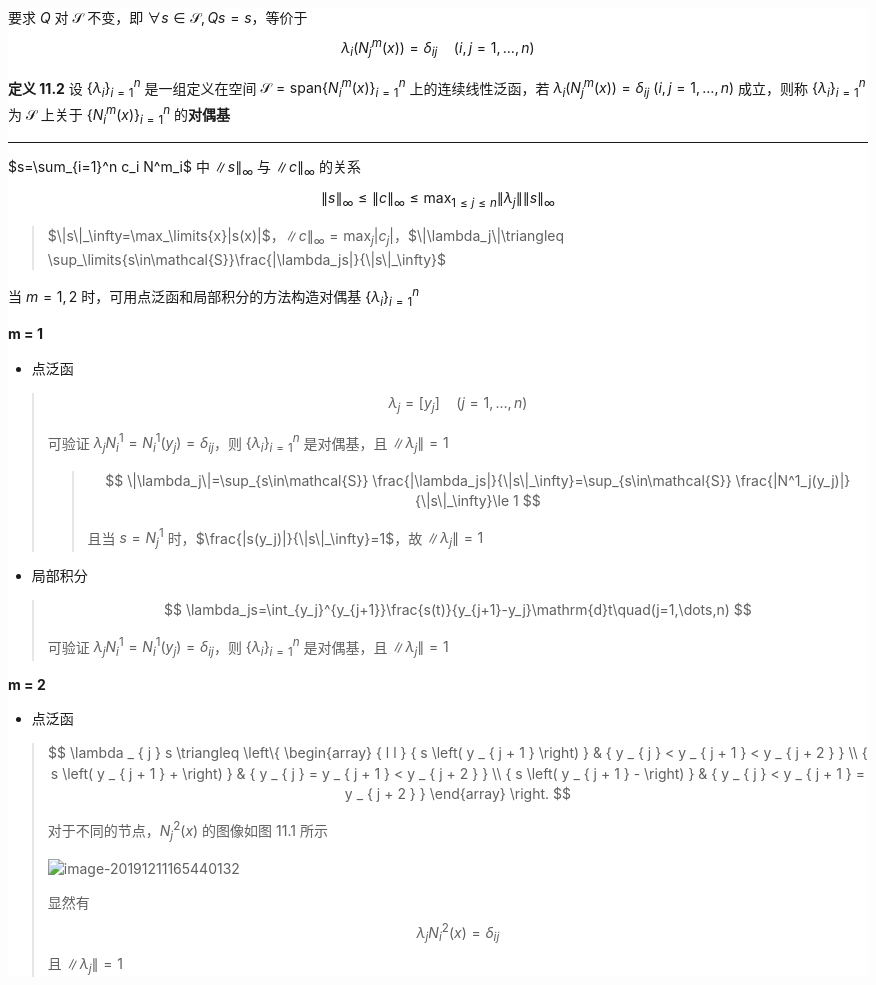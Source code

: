 要求 $Q$ 对 $\mathcal{S}$ 不变，即 $\forall s\in \mathcal{S},Qs=s$，等价于
$$
\lambda_i(N^m_j(x))=\delta_{ij}\quad(i,j=1,\dots,n)
$$

**定义 11.2** 设 $\{\lambda_i\}_{i=1}^n$ 是一组定义在空间 $\mathcal{S}=\text{span}\{N^m_i(x)\}_{i=1}^n$ 上的连续线性泛函，若 $\lambda_i(N^m_j(x))=\delta_{ij}\ (i,j=1,\dots,n)$ 成立，则称 $\{\lambda_i\}_{i=1}^n$ 为 $\mathcal{S}$ 上关于 $\{N^m_i(x)\}_{i=1}^n$ 的**对偶基** 

---

$s=\sum_{i=1}^n c_i N^m_i$ 中 $\|s\|_\infty$ 与 $\|c\|_\infty$ 的关系
$$
\|s\|_\infty\le \|c\|_\infty\le \max_{1\le j\le n}\|\lambda_j\|\|s\|_\infty
$$

> $\|s\|_\infty=\max_\limits{x}|s(x)|$，$\|c\|_\infty=\max_j |c_j|$，$\|\lambda_j\|\triangleq \sup_\limits{s\in\mathcal{S}}\frac{|\lambda_js|}{\|s\|_\infty}$ 

当 $m=1,2$ 时，可用点泛函和局部积分的方法构造对偶基 $\{\lambda_i\}_{i=1}^n$ 

**m = 1** 

- 点泛函

> $$
> \lambda_j=[y_j]\quad(j=1,\dots,n)
> $$
>
> 可验证 $\lambda_jN^1_i=N^1_i(y_j)=\delta_{ij}$，则 $\{\lambda_i\}_{i=1}^n$ 是对偶基，且 $\|\lambda_j\|=1$ 
>
> > $$
> > \|\lambda_j\|=\sup_{s\in\mathcal{S}} \frac{|\lambda_js|}{\|s\|_\infty}=\sup_{s\in\mathcal{S}} \frac{|N^1_j(y_j)|}{\|s\|_\infty}\le 1
> > $$
> >
> > 且当 $s=N^1_j$ 时，$\frac{|s(y_j)|}{\|s\|_\infty}=1$，故 $\|\lambda_j\|=1$ 

- 局部积分

> $$
> \lambda_js=\int_{y_j}^{y_{j+1}}\frac{s(t)}{y_{j+1}-y_j}\mathrm{d}t\quad(j=1,\dots,n)
> $$
>
> 可验证 $\lambda_jN^1_i=N^1_i(y_j)=\delta_{ij}$，则 $\{\lambda_i\}_{i=1}^n$ 是对偶基，且 $\|\lambda_j\|=1$ 

**m = 2** 

- 点泛函

> $$
> \lambda _ { j } s \triangleq \left\{ \begin{array} { l l } { s \left( y _ { j + 1 } \right) } & { y _ { j } < y _ { j + 1 } < y _ { j + 2 } } \\ { s \left( y _ { j + 1 } + \right) } & { y _ { j } = y _ { j + 1 } < y _ { j + 2 } } \\ { s \left( y _ { j + 1 } - \right) } & { y _ { j } < y _ { j + 1 } = y _ { j + 2 } } \end{array} \right.
> $$
>
> 对于不同的节点，$N^2_j(x)$ 的图像如图 11.1 所示
>
> ![image-20191211165440132](assets/image-20191211165440132.jpg)
>
> 显然有
> $$
> \lambda_jN^2_i(x)=\delta_{ij}
> $$
> 且 $\|\lambda_j\|=1$ 
